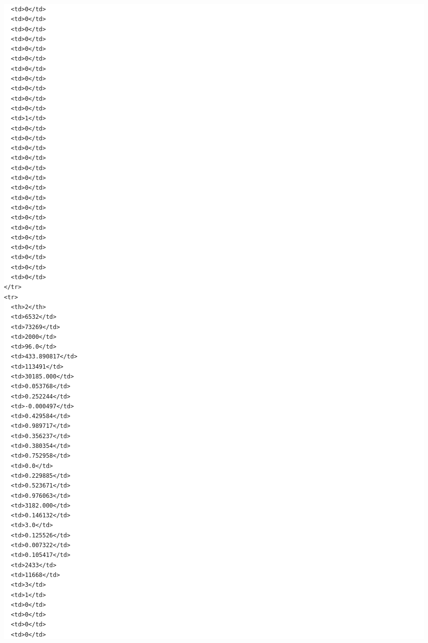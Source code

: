       <td>0</td>
      <td>0</td>
      <td>0</td>
      <td>0</td>
      <td>0</td>
      <td>0</td>
      <td>0</td>
      <td>0</td>
      <td>0</td>
      <td>0</td>
      <td>0</td>
      <td>1</td>
      <td>0</td>
      <td>0</td>
      <td>0</td>
      <td>0</td>
      <td>0</td>
      <td>0</td>
      <td>0</td>
      <td>0</td>
      <td>0</td>
      <td>0</td>
      <td>0</td>
      <td>0</td>
      <td>0</td>
      <td>0</td>
      <td>0</td>
      <td>0</td>
    </tr>
    <tr>
      <th>2</th>
      <td>6532</td>
      <td>73269</td>
      <td>2000</td>
      <td>96.0</td>
      <td>433.890817</td>
      <td>113491</td>
      <td>30185.000</td>
      <td>0.053768</td>
      <td>0.252244</td>
      <td>-0.000497</td>
      <td>0.429584</td>
      <td>0.989717</td>
      <td>0.356237</td>
      <td>0.380354</td>
      <td>0.752958</td>
      <td>0.0</td>
      <td>0.229885</td>
      <td>0.523671</td>
      <td>0.976063</td>
      <td>3182.000</td>
      <td>0.146132</td>
      <td>3.0</td>
      <td>0.125526</td>
      <td>0.007322</td>
      <td>0.105417</td>
      <td>2433</td>
      <td>11668</td>
      <td>3</td>
      <td>1</td>
      <td>0</td>
      <td>0</td>
      <td>0</td>
      <td>0</td>